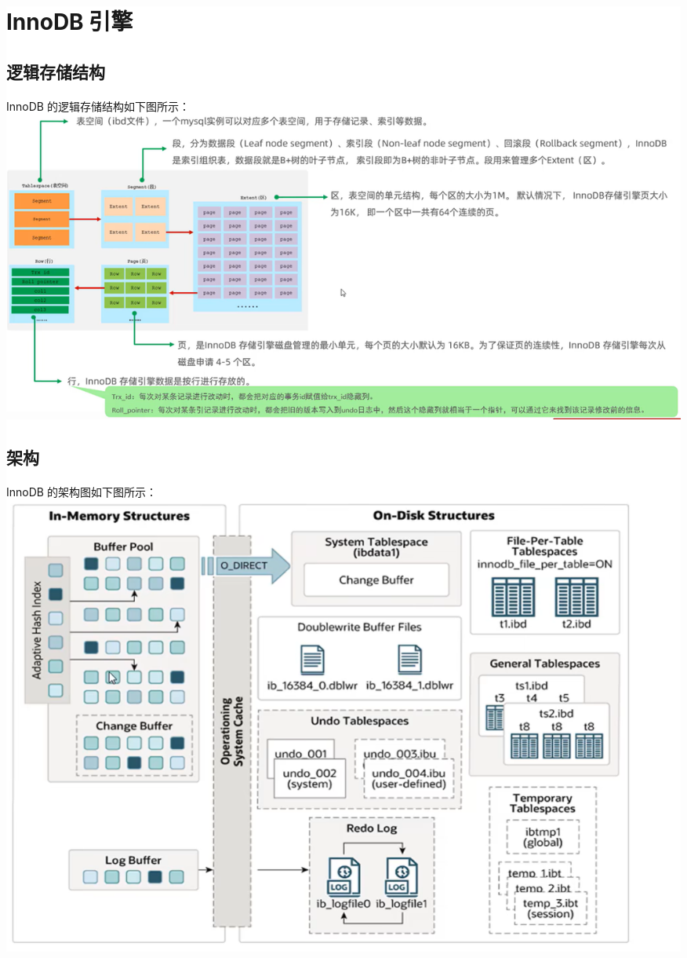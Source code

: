 # InnoDB 引擎
## 逻辑存储结构
InnoDB 的逻辑存储结构如下图所示：
<img src="图片库/7./逻辑存储结构.png" width="1000px">

## 架构
InnoDB 的架构图如下图所示：
<img src="图片库/7./InnoDB架构.png" width="800px">
